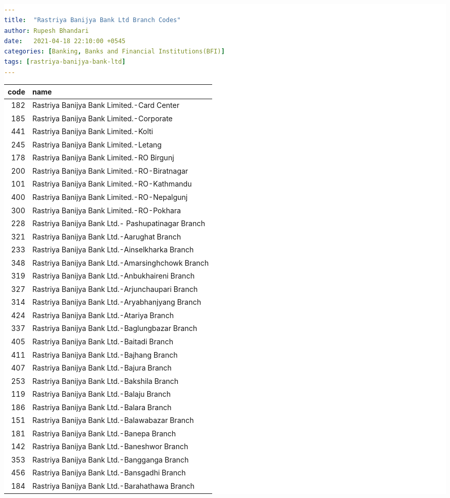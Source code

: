```yaml
---
title:  "Rastriya Banijya Bank Ltd Branch Codes"
author: Rupesh Bhandari
date:   2021-04-18 22:10:00 +0545
categories: [Banking, Banks and Financial Institutions(BFI)]
tags: [rastriya-banijya-bank-ltd]
---
```


|   code | name                                                         |
|-------:|:-------------------------------------------------------------|
|    182 | Rastriya Banijya Bank Limited.-Card Center                   |
|    185 | Rastriya Banijya Bank Limited.-Corporate                     |
|    441 | Rastriya Banijya Bank Limited.-Kolti                         |
|    245 | Rastriya Banijya Bank Limited.-Letang                        |
|    178 | Rastriya Banijya Bank Limited.-RO Birgunj                    |
|    200 | Rastriya Banijya Bank Limited.-RO-Biratnagar                 |
|    101 | Rastriya Banijya Bank Limited.-RO-Kathmandu                  |
|    400 | Rastriya Banijya Bank Limited.-RO-Nepalgunj                  |
|    300 | Rastriya Banijya Bank Limited.-RO-Pokhara                    |
|    228 | Rastriya Banijya Bank Ltd.- Pashupatinagar Branch            |
|    321 | Rastriya Banijya Bank Ltd.-Aarughat Branch                   |
|    233 | Rastriya Banijya Bank Ltd.-Ainselkharka Branch               |
|    348 | Rastriya Banijya Bank Ltd.-Amarsinghchowk Branch             |
|    319 | Rastriya Banijya Bank Ltd.-Anbukhaireni Branch               |
|    327 | Rastriya Banijya Bank Ltd.-Arjunchaupari Branch              |
|    314 | Rastriya Banijya Bank Ltd.-Aryabhanjyang Branch              |
|    424 | Rastriya Banijya Bank Ltd.-Atariya Branch                    |
|    337 | Rastriya Banijya Bank Ltd.-Baglungbazar Branch               |
|    405 | Rastriya Banijya Bank Ltd.-Baitadi Branch                    |
|    411 | Rastriya Banijya Bank Ltd.-Bajhang Branch                    |
|    407 | Rastriya Banijya Bank Ltd.-Bajura Branch                     |
|    253 | Rastriya Banijya Bank Ltd.-Bakshila Branch                   |
|    119 | Rastriya Banijya Bank Ltd.-Balaju Branch                     |
|    186 | Rastriya Banijya Bank Ltd.-Balara Branch                     |
|    151 | Rastriya Banijya Bank Ltd.-Balawabazar Branch                |
|    181 | Rastriya Banijya Bank Ltd.-Banepa Branch                     |
|    142 | Rastriya Banijya Bank Ltd.-Baneshwor Branch                  |
|    353 | Rastriya Banijya Bank Ltd.-Bangganga Branch                  |
|    456 | Rastriya Banijya Bank Ltd.-Bansgadhi Branch                  |
|    184 | Rastriya Banijya Bank Ltd.-Barahathawa Branch                |